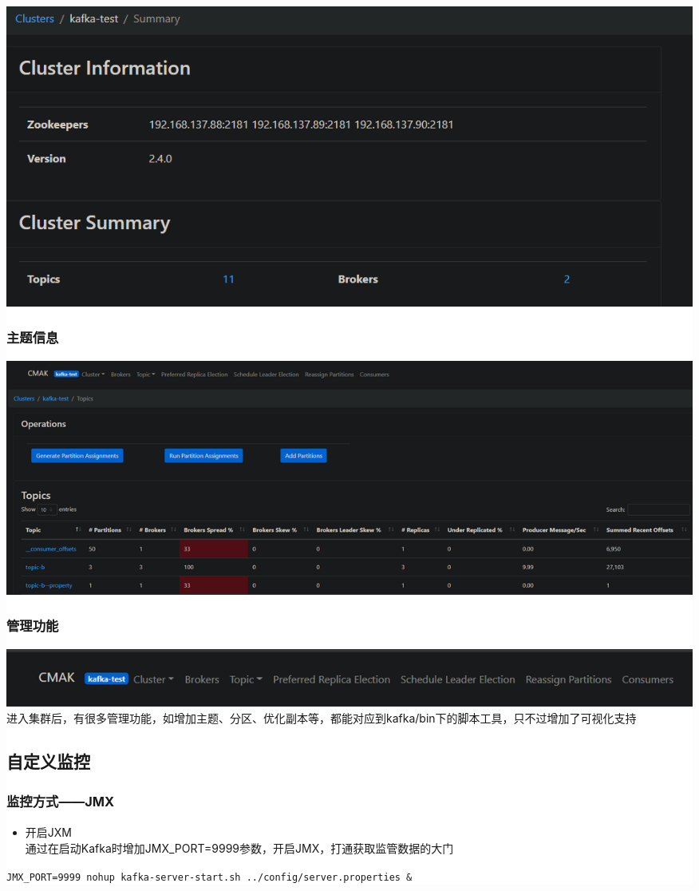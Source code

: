 ![](../../../../../../pictures/kafka/13Monitor/cluster-info.png)
### 主题信息
![](../../../../../../pictures/kafka/13Monitor/topic-info.png)
### 管理功能
![](../../../../../../pictures/kafka/13Monitor/func.png)    
进入集群后，有很多管理功能，如增加主题、分区、优化副本等，都能对应到kafka/bin下的脚本工具，只不过增加了可视化支持

## 自定义监控
### 监控方式——JMX
- 开启JXM   
通过在启动Kafka时增加JMX_PORT=9999参数，开启JMX，打通获取监管数据的大门
```
JMX_PORT=9999 nohup kafka-server-start.sh ../config/server.properties &
```
